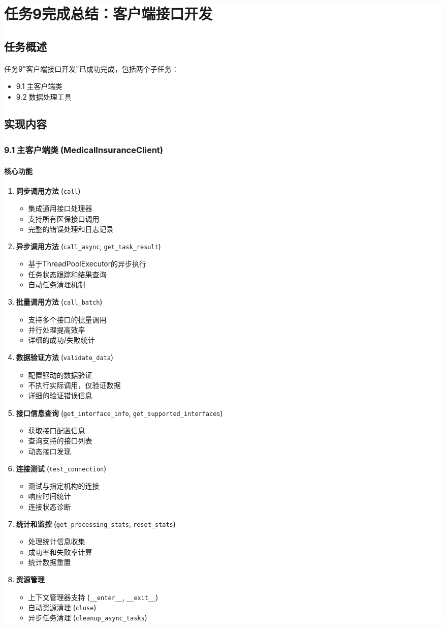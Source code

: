 # 任务9完成总结：客户端接口开发

## 任务概述

任务9"客户端接口开发"已成功完成，包括两个子任务：
- 9.1 主客户端类
- 9.2 数据处理工具

## 实现内容

### 9.1 主客户端类 (MedicalInsuranceClient)

#### 核心功能
1. **同步调用方法** (`call`)
   - 集成通用接口处理器
   - 支持所有医保接口调用
   - 完整的错误处理和日志记录

2. **异步调用方法** (`call_async`, `get_task_result`)
   - 基于ThreadPoolExecutor的异步执行
   - 任务状态跟踪和结果查询
   - 自动任务清理机制

3. **批量调用方法** (`call_batch`)
   - 支持多个接口的批量调用
   - 并行处理提高效率
   - 详细的成功/失败统计

4. **数据验证方法** (`validate_data`)
   - 配置驱动的数据验证
   - 不执行实际调用，仅验证数据
   - 详细的验证错误信息

5. **接口信息查询** (`get_interface_info`, `get_supported_interfaces`)
   - 获取接口配置信息
   - 查询支持的接口列表
   - 动态接口发现

6. **连接测试** (`test_connection`)
   - 测试与指定机构的连接
   - 响应时间统计
   - 连接状态诊断

7. **统计和监控** (`get_processing_stats`, `reset_stats`)
   - 处理统计信息收集
   - 成功率和失败率计算
   - 统计数据重置

8. **资源管理**
   - 上下文管理器支持 (`__enter__`, `__exit__`)
   - 自动资源清理 (`close`)
   - 异步任务清理 (`cleanup_async_tasks`)
